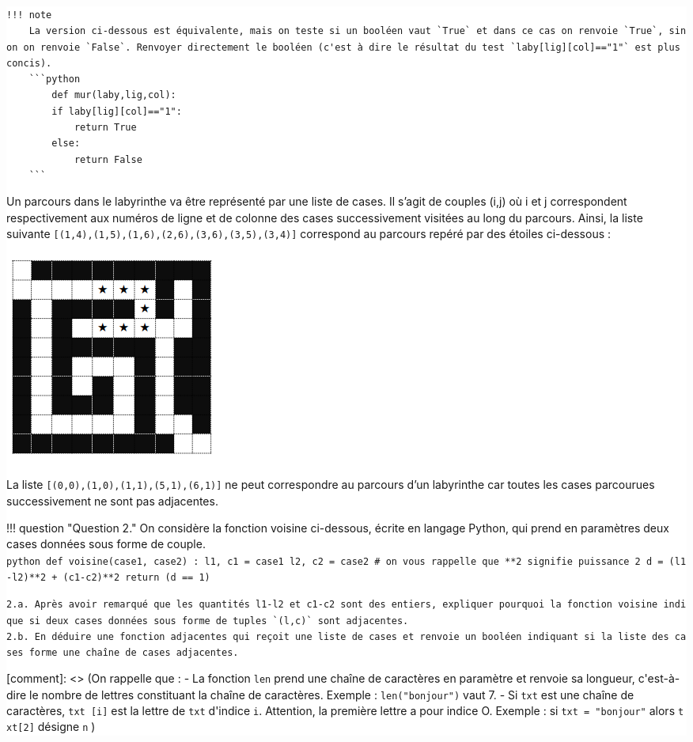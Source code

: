     !!! note
        La version ci-dessous est équivalente, mais on teste si un booléen vaut `True` et dans ce cas on renvoie `True`, sinon on renvoie `False`. Renvoyer directement le booléen (c'est à dire le résultat du test `laby[lig][col]=="1"` est plus concis).
        ```python
            def mur(laby,lig,col):
            if laby[lig][col]=="1":
                return True
            else:
                return False
        ```
Un parcours dans le labyrinthe va être représenté par une liste de cases. Il s’agit de couples (i,j) où i et j correspondent respectivement aux numéros de ligne et de
colonne des cases successivement visitées au long du parcours. Ainsi, la liste suivante  `[(1,4),(1,5),(1,6),(2,6),(3,6),(3,5),(3,4)]` correspond au parcours repéré par des étoiles ci-dessous : 

![](data/ExoBAC8.png)

La liste `[(0,0),(1,0),(1,1),(5,1),(6,1)]` ne peut correspondre au parcours d’un labyrinthe car toutes les cases parcourues successivement ne sont pas adjacentes.  


!!! question "Question 2."
    On considère la fonction voisine ci-dessous, écrite en langage Python, qui prend en paramètres deux cases données sous forme de couple.  
    ```python
    def voisine(case1, case2) :
        l1, c1 = case1
        l2, c2 = case2
        # on vous rappelle que **2 signifie puissance 2
        d = (l1-l2)**2 + (c1-c2)**2
        return (d == 1)
    ```

    2.a. Après avoir remarqué que les quantités l1-l2 et c1-c2 sont des entiers, expliquer pourquoi la fonction voisine indique si deux cases données sous forme de tuples `(l,c)` sont adjacentes.
    2.b. En déduire une fonction adjacentes qui reçoit une liste de cases et renvoie un booléen indiquant si la liste des cases forme une chaîne de cases adjacentes. 


[comment]: <> (On rappelle que :  - La fonction `len` prend une chaîne de caractères en paramètre et renvoie sa longueur, c'est-à-dire le nombre de lettres constituant la chaîne de caractères.  Exemple : `len("bonjour")` vaut 7.  - Si `txt` est une chaîne de caractères, `txt [i]` est la lettre de `txt` d'indice `i`. Attention, la première lettre a pour indice O.  Exemple : si `txt = "bonjour"` alors `txt[2]` désigne `n`  )